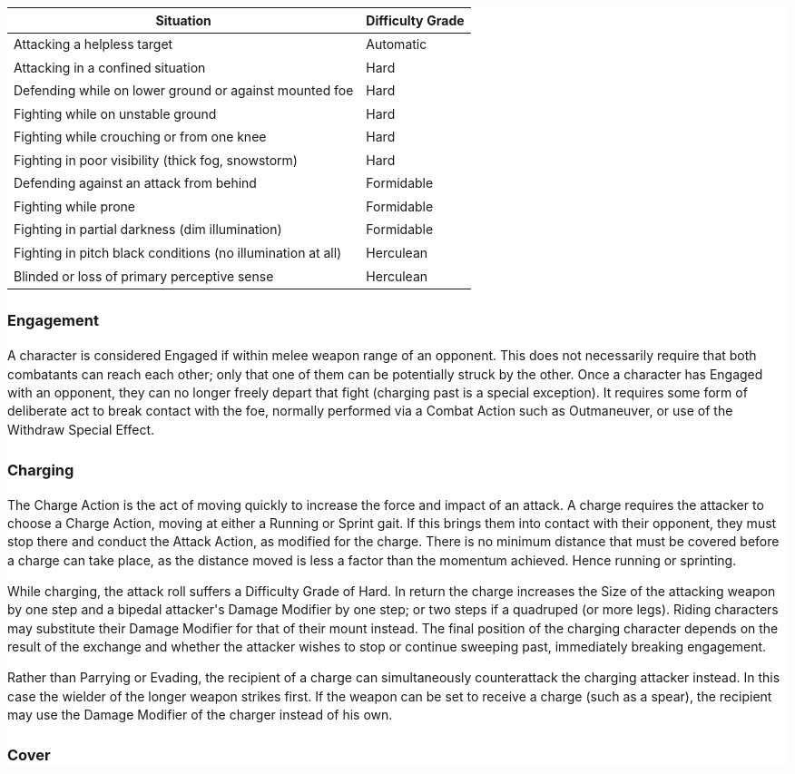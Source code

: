 | Situation | Difficulty Grade |
| --- | --- |
| Attacking a helpless target | Automatic |
| Attacking in a confined situation | Hard |
| Defending while on lower ground or against mounted foe | Hard |
| Fighting while on unstable ground | Hard |
| Fighting while crouching or from one knee | Hard |
| Fighting in poor visibility (thick fog, snowstorm) | Hard |
| Defending against an attack from behind | Formidable |
| Fighting while prone | Formidable |
| Fighting in partial darkness (dim illumination) | Formidable |
| Fighting in pitch black conditions (no illumination at all) | Herculean |
| Blinded or loss of primary perceptive sense | Herculean |

### Engagement

A character is considered Engaged if within melee weapon range of an opponent. This does not necessarily require that both combatants can reach each other; only that one of them can be potentially struck by the other. Once a character has Engaged with an opponent, they can no longer freely depart that fight (charging past is a special exception). It requires some form of deliberate act to break contact with the foe, normally performed via a Combat Action such as Outmaneuver, or use of the Withdraw Special Effect.

### Charging

The Charge Action is the act of moving quickly to increase the force and impact of an attack. A charge requires the attacker to choose a Charge Action, moving at either a Running or Sprint gait. If this brings them into contact with their opponent, they must stop there and conduct the Attack Action, as modified for the charge. There is no minimum distance that must be covered before a charge can take place, as the distance moved is less a factor than the momentum achieved. Hence running or sprinting.

While charging, the attack roll suffers a Difficulty Grade of Hard. In return the charge increases the Size of the attacking weapon by one step and a bipedal attacker's Damage Modifier by one step; or two steps if a quadruped (or more legs). Riding characters may substitute their Damage Modifier for that of their mount instead. The final position of the charging character depends on the result of the exchange and whether the attacker wishes to stop or continue sweeping past, immediately breaking engagement.

Rather than Parrying or Evading, the recipient of a charge can simultaneously counterattack the charging attacker instead. In this case the wielder of the longer weapon strikes first. If the weapon can be set to receive a charge (such as a spear), the recipient may use the Damage Modifier of the charger instead of his own.

### Cover
